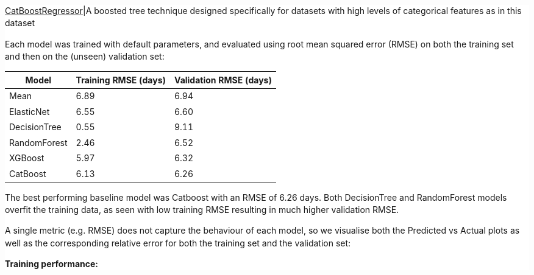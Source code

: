 [CatBoostRegressor](https://catboost.ai/en/docs/concepts/python-reference_catboostregressor)|A boosted tree technique designed specifically for datasets with high levels of categorical features as in this dataset

Each model was trained with default parameters, and evaluated using root mean squared error (RMSE) on both the training set and then on the (unseen) validation set:

Model|Training RMSE (days)|Validation RMSE (days)
---|---|---
Mean|6.89|6.94
ElasticNet|6.55|6.60
DecisionTree|0.55|9.11
RandomForest|2.46|6.52
XGBoost|5.97|6.32
CatBoost|6.13|6.26

The best performing baseline model was Catboost with an RMSE of 6.26 days. Both DecisionTree and RandomForest models overfit the training data, as seen with low training RMSE resulting in much higher validation RMSE.

A single metric (e.g. RMSE) does not capture the behaviour of each model, so we visualise both the Predicted vs Actual plots as well as the corresponding relative error for both the training set and the validation set:

**Training performance:**
